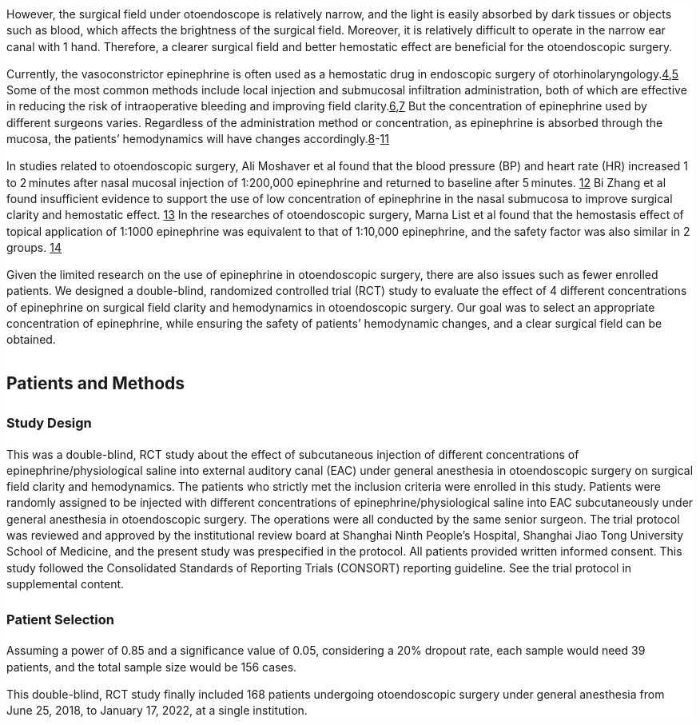 However, the surgical field under otoendoscope is relatively narrow, and the light is easily absorbed by dark tissues or objects such as blood, which affects the brightness of the surgical field. Moreover, it is relatively difficult to operate in the narrow ear canal with 1 hand. Therefore, a clearer surgical field and better hemostatic effect are beneficial for the otoendoscopic surgery.

Currently, the vasoconstrictor epinephrine is often used as a hemostatic drug in endoscopic surgery of otorhinolaryngology.[4](#bibr4-19160216241288811),[5](#bibr5-19160216241288811) Some of the most common methods include local injection and submucosal infiltration administration, both of which are effective in reducing the risk of intraoperative bleeding and improving field clarity.[6](#bibr6-19160216241288811),[7](#bibr7-19160216241288811) But the concentration of epinephrine used by different surgeons varies. Regardless of the administration method or concentration, as epinephrine is absorbed through the mucosa, the patients’ hemodynamics will have changes accordingly.[8](#bibr8-19160216241288811)\-[11](#bibr11-19160216241288811)

In studies related to otoendoscopic surgery, Ali Moshaver et al found that the blood pressure (BP) and heart rate (HR) increased 1 to 2 minutes after nasal mucosal injection of 1:200,000 epinephrine and returned to baseline after 5 minutes. [12](#bibr12-19160216241288811) Bi Zhang et al found insufficient evidence to support the use of low concentration of epinephrine in the nasal submucosa to improve surgical clarity and hemostatic effect. [13](#bibr13-19160216241288811) In the researches of otoendoscopic surgery, Marna List et al found that the hemostasis effect of topical application of 1:1000 epinephrine was equivalent to that of 1:10,000 epinephrine, and the safety factor was also similar in 2 groups. [14](#bibr14-19160216241288811)

Given the limited research on the use of epinephrine in otoendoscopic surgery, there are also issues such as fewer enrolled patients. We designed a double-blind, randomized controlled trial (RCT) study to evaluate the effect of 4 different concentrations of epinephrine on surgical field clarity and hemodynamics in otoendoscopic surgery. Our goal was to select an appropriate concentration of epinephrine, while ensuring the safety of patients’ hemodynamic changes, and a clear surgical field can be obtained.

## Patients and Methods

### Study Design

This was a double-blind, RCT study about the effect of subcutaneous injection of different concentrations of epinephrine/physiological saline into external auditory canal (EAC) under general anesthesia in otoendoscopic surgery on surgical field clarity and hemodynamics. The patients who strictly met the inclusion criteria were enrolled in this study. Patients were randomly assigned to be injected with different concentrations of epinephrine/physiological saline into EAC subcutaneously under general anesthesia in otoendoscopic surgery. The operations were all conducted by the same senior surgeon. The trial protocol was reviewed and approved by the institutional review board at Shanghai Ninth People’s Hospital, Shanghai Jiao Tong University School of Medicine, and the present study was prespecified in the protocol. All patients provided written informed consent. This study followed the Consolidated Standards of Reporting Trials (CONSORT) reporting guideline. See the trial protocol in supplemental content.

### Patient Selection

Assuming a power of 0.85 and a significance value of 0.05, considering a 20% dropout rate, each sample would need 39 patients, and the total sample size would be 156 cases.

This double-blind, RCT study finally included 168 patients undergoing otoendoscopic surgery under general anesthesia from June 25, 2018, to January 17, 2022, at a single institution.
